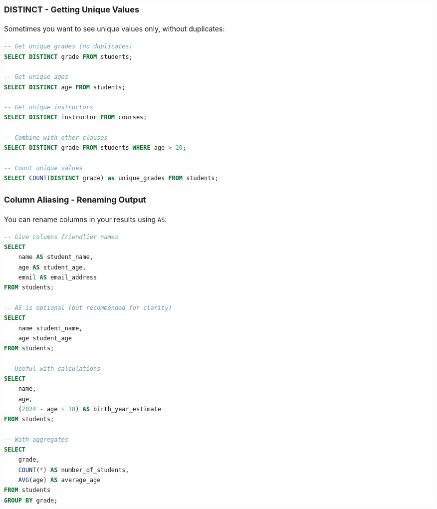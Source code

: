 ### DISTINCT - Getting Unique Values

Sometimes you want to see unique values only, without duplicates:

```sql
-- Get unique grades (no duplicates)
SELECT DISTINCT grade FROM students;

-- Get unique ages
SELECT DISTINCT age FROM students;

-- Get unique instructors
SELECT DISTINCT instructor FROM courses;

-- Combine with other clauses
SELECT DISTINCT grade FROM students WHERE age > 20;

-- Count unique values
SELECT COUNT(DISTINCT grade) as unique_grades FROM students;
```

### Column Aliasing - Renaming Output

You can rename columns in your results using `AS`:

```sql
-- Give columns friendlier names
SELECT 
    name AS student_name,
    age AS student_age,
    email AS email_address
FROM students;

-- AS is optional (but recommended for clarity)
SELECT 
    name student_name,
    age student_age
FROM students;

-- Useful with calculations
SELECT 
    name,
    age,
    (2024 - age + 18) AS birth_year_estimate
FROM students;

-- With aggregates
SELECT 
    grade,
    COUNT(*) AS number_of_students,
    AVG(age) AS average_age
FROM students 
GROUP BY grade;
```
